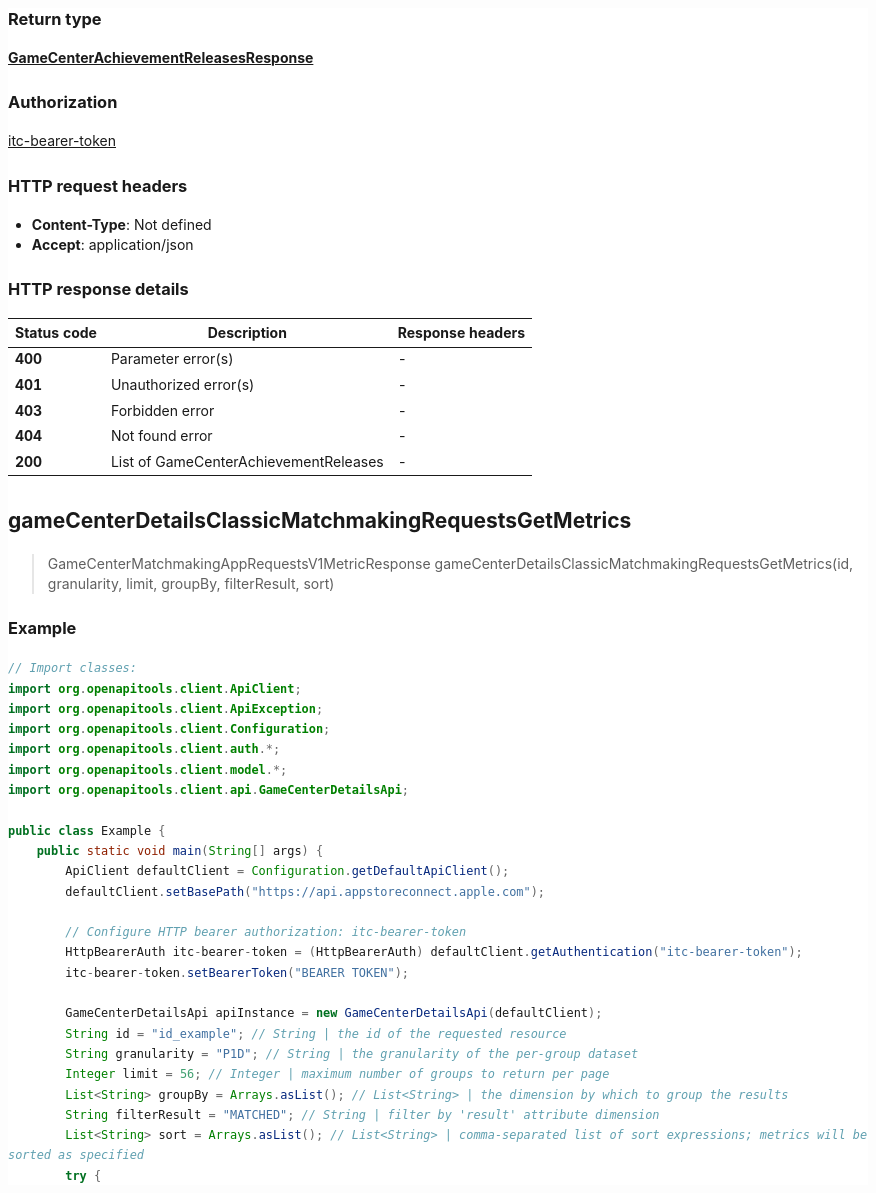 ### Return type

[**GameCenterAchievementReleasesResponse**](GameCenterAchievementReleasesResponse.md)

### Authorization

[itc-bearer-token](../README.md#itc-bearer-token)

### HTTP request headers

- **Content-Type**: Not defined
- **Accept**: application/json

### HTTP response details
| Status code | Description | Response headers |
|-------------|-------------|------------------|
| **400** | Parameter error(s) |  -  |
| **401** | Unauthorized error(s) |  -  |
| **403** | Forbidden error |  -  |
| **404** | Not found error |  -  |
| **200** | List of GameCenterAchievementReleases |  -  |


## gameCenterDetailsClassicMatchmakingRequestsGetMetrics

> GameCenterMatchmakingAppRequestsV1MetricResponse gameCenterDetailsClassicMatchmakingRequestsGetMetrics(id, granularity, limit, groupBy, filterResult, sort)



### Example

```java
// Import classes:
import org.openapitools.client.ApiClient;
import org.openapitools.client.ApiException;
import org.openapitools.client.Configuration;
import org.openapitools.client.auth.*;
import org.openapitools.client.model.*;
import org.openapitools.client.api.GameCenterDetailsApi;

public class Example {
    public static void main(String[] args) {
        ApiClient defaultClient = Configuration.getDefaultApiClient();
        defaultClient.setBasePath("https://api.appstoreconnect.apple.com");
        
        // Configure HTTP bearer authorization: itc-bearer-token
        HttpBearerAuth itc-bearer-token = (HttpBearerAuth) defaultClient.getAuthentication("itc-bearer-token");
        itc-bearer-token.setBearerToken("BEARER TOKEN");

        GameCenterDetailsApi apiInstance = new GameCenterDetailsApi(defaultClient);
        String id = "id_example"; // String | the id of the requested resource
        String granularity = "P1D"; // String | the granularity of the per-group dataset
        Integer limit = 56; // Integer | maximum number of groups to return per page
        List<String> groupBy = Arrays.asList(); // List<String> | the dimension by which to group the results
        String filterResult = "MATCHED"; // String | filter by 'result' attribute dimension
        List<String> sort = Arrays.asList(); // List<String> | comma-separated list of sort expressions; metrics will be sorted as specified
        try {
```